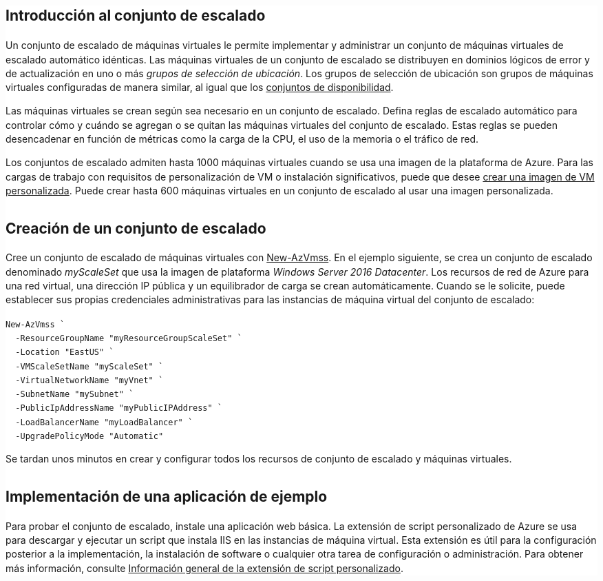 ## <a name="scale-set-overview"></a>Introducción al conjunto de escalado
Un conjunto de escalado de máquinas virtuales le permite implementar y administrar un conjunto de máquinas virtuales de escalado automático idénticas. Las máquinas virtuales de un conjunto de escalado se distribuyen en dominios lógicos de error y de actualización en uno o más *grupos de selección de ubicación*. Los grupos de selección de ubicación son grupos de máquinas virtuales configuradas de manera similar, al igual que los [conjuntos de disponibilidad](tutorial-availability-sets.md).

Las máquinas virtuales se crean según sea necesario en un conjunto de escalado. Defina reglas de escalado automático para controlar cómo y cuándo se agregan o se quitan las máquinas virtuales del conjunto de escalado. Estas reglas se pueden desencadenar en función de métricas como la carga de la CPU, el uso de la memoria o el tráfico de red.

Los conjuntos de escalado admiten hasta 1000 máquinas virtuales cuando se usa una imagen de la plataforma de Azure. Para las cargas de trabajo con requisitos de personalización de VM o instalación significativos, puede que desee [crear una imagen de VM personalizada](tutorial-custom-images.md). Puede crear hasta 600 máquinas virtuales en un conjunto de escalado al usar una imagen personalizada.


## <a name="create-a-scale-set"></a>Creación de un conjunto de escalado
Cree un conjunto de escalado de máquinas virtuales con [New-AzVmss](/powershell/module/az.compute/new-azvmss). En el ejemplo siguiente, se crea un conjunto de escalado denominado *myScaleSet* que usa la imagen de plataforma *Windows Server 2016 Datacenter*. Los recursos de red de Azure para una red virtual, una dirección IP pública y un equilibrador de carga se crean automáticamente. Cuando se le solicite, puede establecer sus propias credenciales administrativas para las instancias de máquina virtual del conjunto de escalado:

```azurepowershell-interactive
New-AzVmss `
  -ResourceGroupName "myResourceGroupScaleSet" `
  -Location "EastUS" `
  -VMScaleSetName "myScaleSet" `
  -VirtualNetworkName "myVnet" `
  -SubnetName "mySubnet" `
  -PublicIpAddressName "myPublicIPAddress" `
  -LoadBalancerName "myLoadBalancer" `
  -UpgradePolicyMode "Automatic"
```

Se tardan unos minutos en crear y configurar todos los recursos de conjunto de escalado y máquinas virtuales.


## <a name="deploy-sample-application"></a>Implementación de una aplicación de ejemplo
Para probar el conjunto de escalado, instale una aplicación web básica. La extensión de script personalizado de Azure se usa para descargar y ejecutar un script que instala IIS en las instancias de máquina virtual. Esta extensión es útil para la configuración posterior a la implementación, la instalación de software o cualquier otra tarea de configuración o administración. Para obtener más información, consulte [Información general de la extensión de script personalizado](../extensions/custom-script-windows.md).
